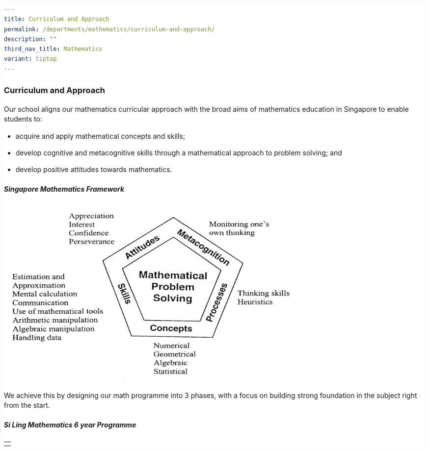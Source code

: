 ```yaml
---
title: Curriculum and Approach
permalink: /departments/mathematics/curriculum-and-approach/
description: ""
third_nav_title: Mathematics
variant: tiptap
---
```

<h3><strong>Curriculum and Approach</strong></h3>
<p>Our school aligns our mathematics curricular approach with the broad aims
of mathematics education in Singapore to enable students to:&nbsp;</p>
<ul data-tight="true" class="tight">
<li>
<p>acquire and apply mathematical concepts and skills;&nbsp;</p>
</li>
<li>
<p>develop cognitive and metacognitive skills through a mathematical&nbsp;approach
to problem solving; and&nbsp;</p>
</li>
<li>
<p>develop positive attitudes towards mathematics.</p>
</li>
</ul>
<h5>Singapore Mathematics Framework</h5>
<div class="isomer-image-wrapper">
<img style="width:70%" height="auto" width="100%" src="/images/Our%20Experiences/Mathematics/mathematics3.png">
</div>
<p>We achieve this by designing our math programme into 3 phases, with a
focus on building strong foundation in the subject right from the start.</p>
<h5>Si Ling Mathematics 6 year Programme</h5>
<table style="minWidth: 75px">
<colgroup>
<col>
<col>
<col>
</colgroup>
<tbody>
<tr>
<th rowspan="1" colspan="1">